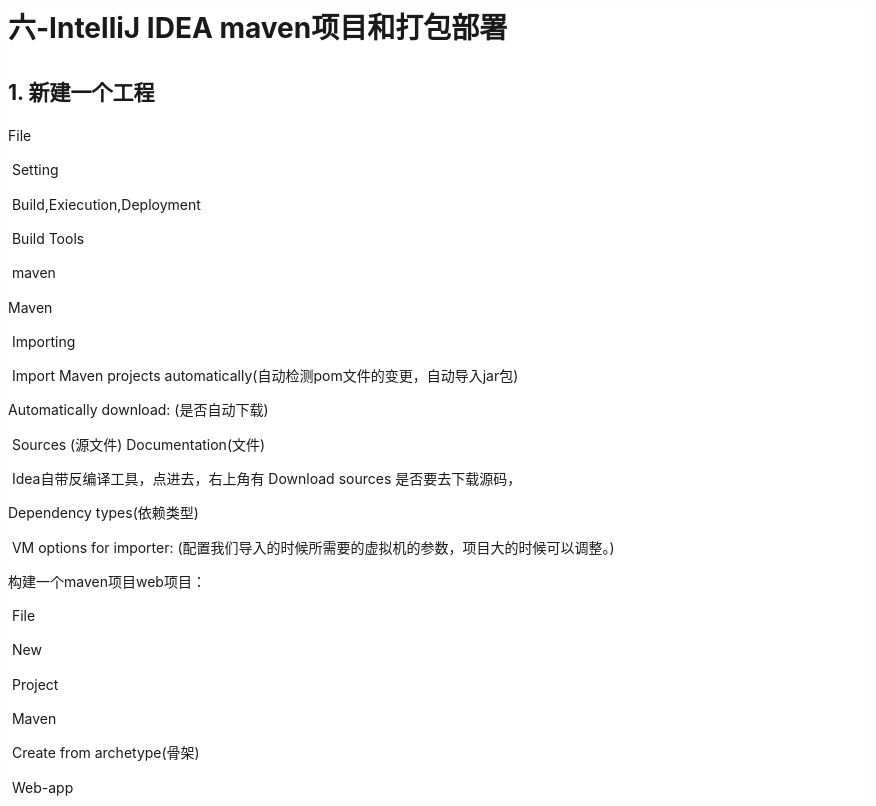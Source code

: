 
# 六-IntelliJ IDEA maven项目和打包部署

## 1.  新建一个工程

File

​         Setting

​                  Build,Exiecution,Deployment

​                          Build Tools

​                                   maven

 

   

 

 

Maven

​         Importing

​                  Import Maven projects automatically(自动检测pom文件的变更，自动导入jar包)

   

 

Automatically download: (是否自动下载)

​         Sources (源文件)  Documentation(文件)

​                  Idea自带反编译工具，点进去，右上角有 Download sources  是否要去下载源码，

Dependency types(依赖类型)

 

   

 

​         VM options for importer: (配置我们导入的时候所需要的虚拟机的参数，项目大的时候可以调整。)

 

 

 

 

构建一个maven项目web项目：

​         File

​                  New 

​                          Project 

​                                   Maven

​                                            Create from archetype(骨架)

​                                                     Web-app
